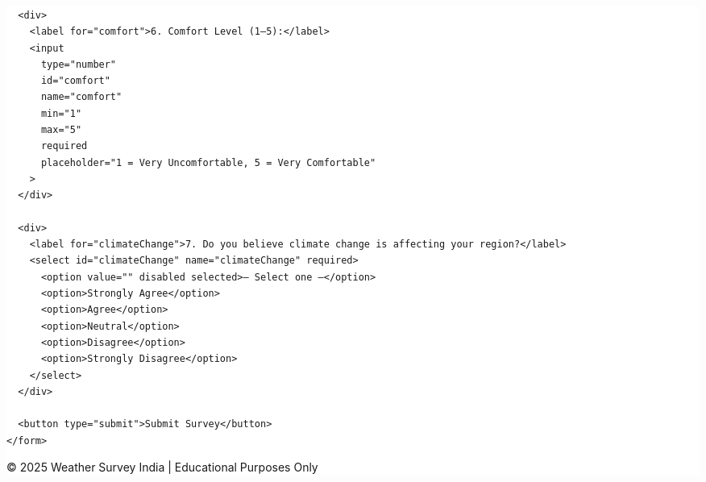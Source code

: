       <div>
        <label for="comfort">6. Comfort Level (1–5):</label>
        <input
          type="number"
          id="comfort"
          name="comfort"
          min="1"
          max="5"
          required
          placeholder="1 = Very Uncomfortable, 5 = Very Comfortable"
        >
      </div>

      <div>
        <label for="climateChange">7. Do you believe climate change is affecting your region?</label>
        <select id="climateChange" name="climateChange" required>
          <option value="" disabled selected>— Select one —</option>
          <option>Strongly Agree</option>
          <option>Agree</option>
          <option>Neutral</option>
          <option>Disagree</option>
          <option>Strongly Disagree</option>
        </select>
      </div>

      <button type="submit">Submit Survey</button>
    </form>
  </main>

  <footer>
    © 2025 Weather Survey India | Educational Purposes Only
  </footer>

</body>
</html>
